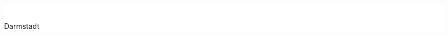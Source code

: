 <col align="char" char="," width="9%">

</col>

<col align="char" char="," width="9%">

</col>

<col align="char" char="," width="9%">

</col>

<col align="char" char="," width="9%">

</col>

<col align="char" char="," width="9%">

</col>

<col align="char" char="," width="9%">

</col>

<col align="char" char="," width="9%">

</col>

<col align="char" char="," width="9%">

</col>

<col align="char" char="," width="9%">

</col>

<col align="char" char="," width="9%">

</col>

</colgroup>

<thead valign="bottom">

<tr>

<th style=" font-weight:normal;" align="left" valign="top" charoff="50">

 

</div>

</div>

</div>

</div>

</th>

<th style=" font-weight:normal;" colspan="2" align="center" valign="top" char="," charoff="50">

Darmstadt

</th>
